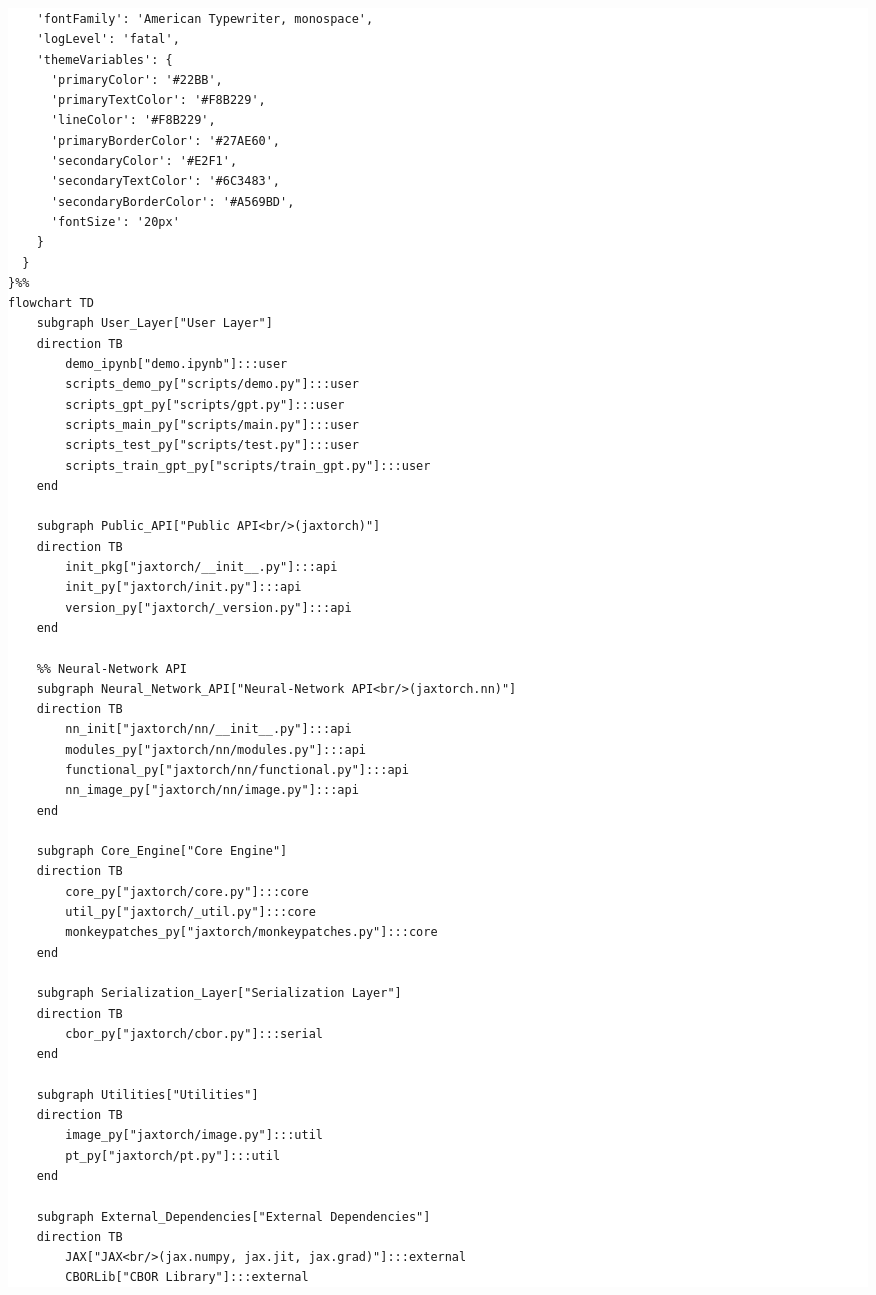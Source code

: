 ```mermaid
    'fontFamily': 'American Typewriter, monospace',
    'logLevel': 'fatal',
    'themeVariables': {
      'primaryColor': '#22BB',
      'primaryTextColor': '#F8B229',
      'lineColor': '#F8B229',
      'primaryBorderColor': '#27AE60',
      'secondaryColor': '#E2F1',
      'secondaryTextColor': '#6C3483',
      'secondaryBorderColor': '#A569BD',
      'fontSize': '20px'
    }
  }
}%%
flowchart TD
    subgraph User_Layer["User Layer"]
    direction TB
        demo_ipynb["demo.ipynb"]:::user
        scripts_demo_py["scripts/demo.py"]:::user
        scripts_gpt_py["scripts/gpt.py"]:::user
        scripts_main_py["scripts/main.py"]:::user
        scripts_test_py["scripts/test.py"]:::user
        scripts_train_gpt_py["scripts/train_gpt.py"]:::user
    end

    subgraph Public_API["Public API<br/>(jaxtorch)"]
    direction TB
        init_pkg["jaxtorch/__init__.py"]:::api
        init_py["jaxtorch/init.py"]:::api
        version_py["jaxtorch/_version.py"]:::api
    end

    %% Neural-Network API
    subgraph Neural_Network_API["Neural-Network API<br/>(jaxtorch.nn)"]
    direction TB
        nn_init["jaxtorch/nn/__init__.py"]:::api
        modules_py["jaxtorch/nn/modules.py"]:::api
        functional_py["jaxtorch/nn/functional.py"]:::api
        nn_image_py["jaxtorch/nn/image.py"]:::api
    end

    subgraph Core_Engine["Core Engine"]
    direction TB
        core_py["jaxtorch/core.py"]:::core
        util_py["jaxtorch/_util.py"]:::core
        monkeypatches_py["jaxtorch/monkeypatches.py"]:::core
    end

    subgraph Serialization_Layer["Serialization Layer"]
    direction TB
        cbor_py["jaxtorch/cbor.py"]:::serial
    end

    subgraph Utilities["Utilities"]
    direction TB
        image_py["jaxtorch/image.py"]:::util
        pt_py["jaxtorch/pt.py"]:::util
    end

    subgraph External_Dependencies["External Dependencies"]
    direction TB
        JAX["JAX<br/>(jax.numpy, jax.jit, jax.grad)"]:::external
        CBORLib["CBOR Library"]:::external
```